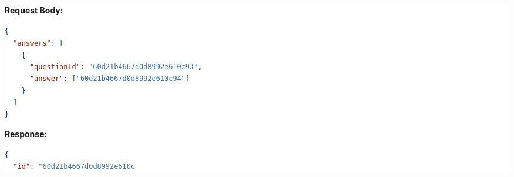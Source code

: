 **Request Body:**
```json
{
  "answers": [
    {
      "questionId": "60d21b4667d0d8992e610c93",
      "answer": ["60d21b4667d0d8992e610c94"]
    }
  ]
}
```

**Response:**
```json
{
  "id": "60d21b4667d0d8992e610c